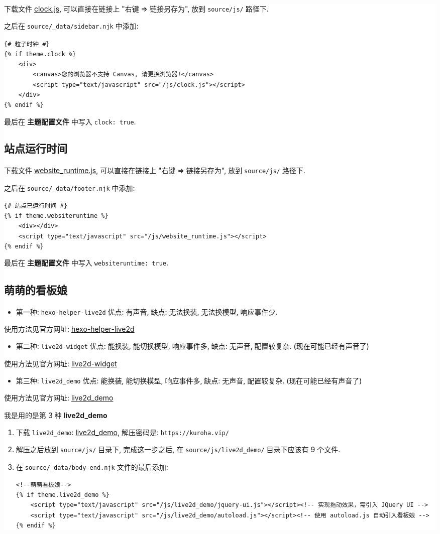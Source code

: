 下载文件 [clock.js](https://kuroha.vip/js/clock.js), 可以直接在链接上 "右键 => 链接另存为", 放到 `source/js/` 路径下.

之后在 `source/_data/sidebar.njk` 中添加:

```
{# 粒子时钟 #}
{% if theme.clock %}
    <div>
        <canvas>您的浏览器不支持 Canvas, 请更换浏览器!</canvas>
        <script type="text/javascript" src="/js/clock.js"></script>
    </div>
{% endif %}
```

最后在 **主题配置文件** 中写入 `clock: true`.

[](#站点运行时间 "站点运行时间")站点运行时间
--------------------------

下载文件 [website_runtime.js](https://kuroha.vip/js/website_runtime.js), 可以直接在链接上 "右键 => 链接另存为", 放到 `source/js/` 路径下.

之后在 `source/_data/footer.njk` 中添加:

```
{# 站点已运行时间 #}
{% if theme.websiteruntime %}
    <div></div>
    <script type="text/javascript" src="/js/website_runtime.js"></script>
{% endif %}
```

最后在 **主题配置文件** 中写入 `websiteruntime: true`.

[](#萌萌的看板娘 "萌萌的看板娘")萌萌的看板娘
--------------------------

*   第一种: `hexo-helper-live2d` 优点: 有声音, 缺点: 无法换装, 无法换模型, 响应事件少.

使用方法见官方网址: [hexo-helper-live2d](https://github.com/EYHN/hexo-helper-live2d)

*   第二种: `live2d-widget` 优点: 能换装, 能切换模型, 响应事件多, 缺点: 无声音, 配置较复杂. (现在可能已经有声音了)

使用方法见官方网址: [live2d-widget](https://github.com/stevenjoezhang/live2d-widget)

*   第三种: `live2d_demo` 优点: 能换装, 能切换模型, 响应事件多, 缺点: 无声音, 配置较复杂. (现在可能已经有声音了)

使用方法见官方网址: [live2d_demo](https://github.com/fghrsh/live2d_demo)

我是用的是第 3 种 **live2d_demo**

1.  下载 `live2d_demo`: [live2d_demo](https://od.lk/d/NzNfMjUyNDc1NTJf/live2d_demo.7z), 解压密码是: `https://kuroha.vip/`
    
2.  解压之后放到 `source/js/` 目录下, 完成这一步之后, 在 `source/js/live2d_demo/` 目录下应该有 9 个文件.
    
3.  在 `source/_data/body-end.njk` 文件的最后添加:
    
    ```
    <!--萌萌看板娘-->
    {% if theme.live2d_demo %}
        <script type="text/javascript" src="/js/live2d_demo/jquery-ui.js"></script><!-- 实现拖动效果，需引入 JQuery UI -->
        <script type="text/javascript" src="/js/live2d_demo/autoload.js"></script><!-- 使用 autoload.js 自动引入看板娘 -->
    {% endif %}
    ```
    